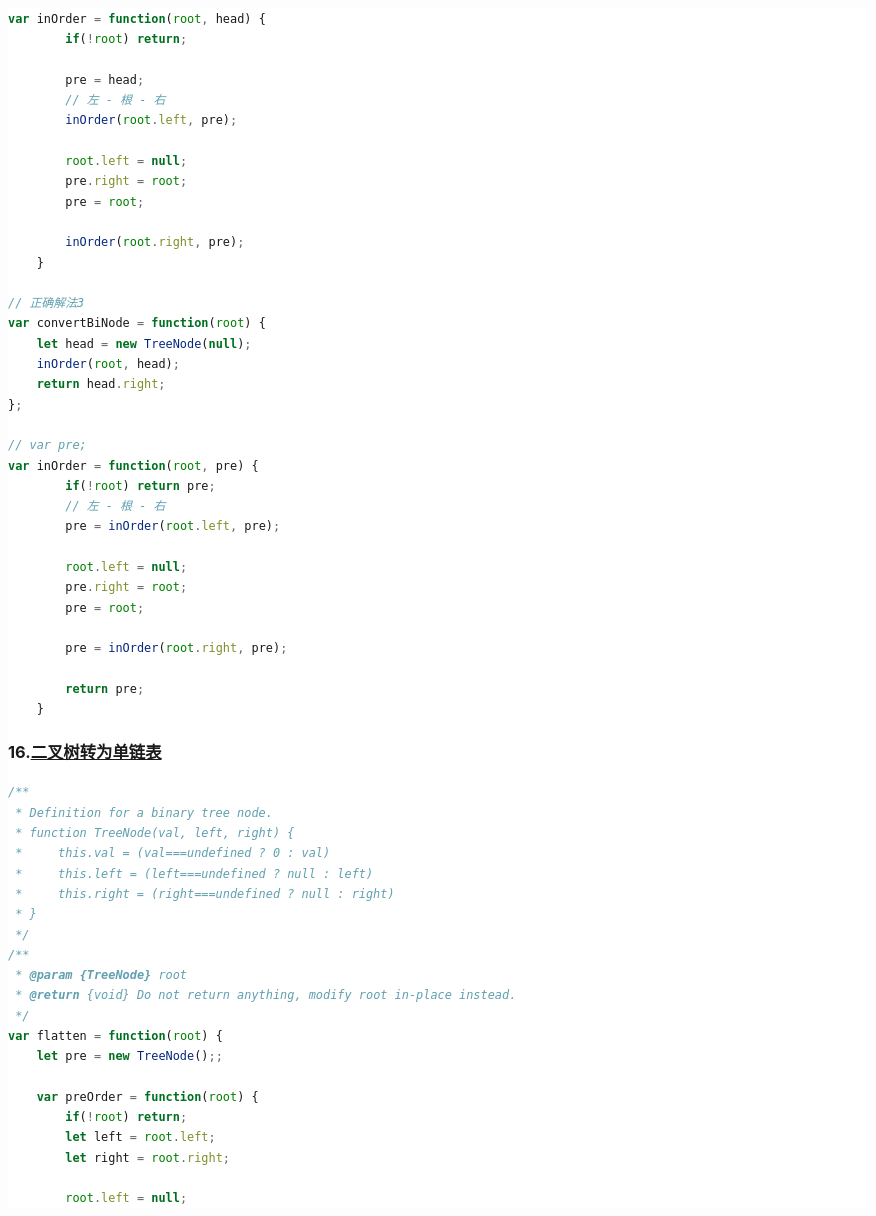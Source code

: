 ```js
var inOrder = function(root, head) {
        if(!root) return;
    
    	pre = head;
        // 左 - 根 - 右 
        inOrder(root.left, pre);

        root.left = null;
        pre.right = root;
        pre = root;

        inOrder(root.right, pre);
    }

// 正确解法3
var convertBiNode = function(root) {
    let head = new TreeNode(null);
    inOrder(root, head);
    return head.right;
};

// var pre;
var inOrder = function(root, pre) {
        if(!root) return pre;
        // 左 - 根 - 右 
        pre = inOrder(root.left, pre);

        root.left = null;
        pre.right = root;
        pre = root;

        pre = inOrder(root.right, pre);

        return pre;
    }
```



### 16.[二叉树转为单链表](https://leetcode-cn.com/problems/flatten-binary-tree-to-linked-list/)

```js
/**
 * Definition for a binary tree node.
 * function TreeNode(val, left, right) {
 *     this.val = (val===undefined ? 0 : val)
 *     this.left = (left===undefined ? null : left)
 *     this.right = (right===undefined ? null : right)
 * }
 */
/**
 * @param {TreeNode} root
 * @return {void} Do not return anything, modify root in-place instead.
 */
var flatten = function(root) {
    let pre = new TreeNode();;

    var preOrder = function(root) {
        if(!root) return;
        let left = root.left;
        let right = root.right;

        root.left = null;
```